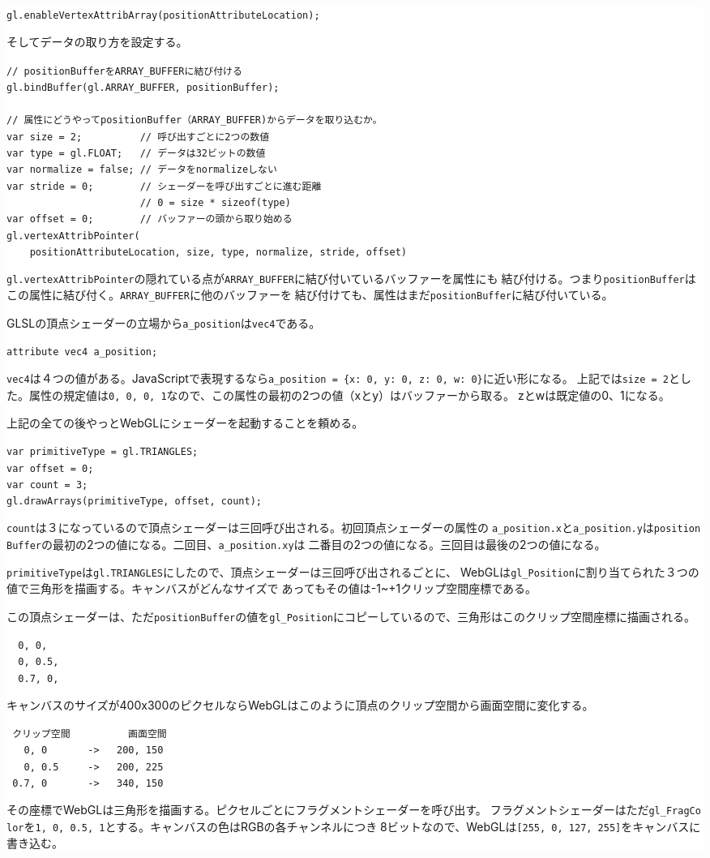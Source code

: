     gl.enableVertexAttribArray(positionAttributeLocation);

そしてデータの取り方を設定する。

    // positionBufferをARRAY_BUFFERに結び付ける
    gl.bindBuffer(gl.ARRAY_BUFFER, positionBuffer);

    // 属性にどうやってpositionBuffer（ARRAY_BUFFER)からデータを取り込むか。
    var size = 2;          // 呼び出すごとに2つの数値
    var type = gl.FLOAT;   // データは32ビットの数値
    var normalize = false; // データをnormalizeしない
    var stride = 0;        // シェーダーを呼び出すごとに進む距離
                           // 0 = size * sizeof(type)
    var offset = 0;        // バッファーの頭から取り始める
    gl.vertexAttribPointer(
        positionAttributeLocation, size, type, normalize, stride, offset)

`gl.vertexAttribPointer`の隠れている点が`ARRAY_BUFFER`に結び付いているバッファーを属性にも
結び付ける。つまり`positionBuffer`はこの属性に結び付く。`ARRAY_BUFFER`に他のバッファーを
結び付けても、属性はまだ`positionBuffer`に結び付いている。

GLSLの頂点シェーダーの立場から`a_position`は`vec4`である。

    attribute vec4 a_position;

`vec4`は４つの値がある。JavaScriptで表現するなら`a_position = {x: 0, y: 0, z: 0, w: 0}`に近い形になる。
上記では`size = 2`とした。属性の規定値は`0, 0, 0, 1`なので、この属性の最初の2つの値（xとy）はバッファーから取る。
zとwは既定値の0、1になる。

上記の全ての後やっとWebGLにシェーダーを起動することを頼める。

    var primitiveType = gl.TRIANGLES;
    var offset = 0;
    var count = 3;
    gl.drawArrays(primitiveType, offset, count);

`count`は３になっているので頂点シェーダーは三回呼び出される。初回頂点シェーダーの属性の
`a_position.x`と`a_position.y`は`positionBuffer`の最初の2つの値になる。二回目、`a_position.xy`は
二番目の2つの値になる。三回目は最後の2つの値になる。

`primitiveType`は`gl.TRIANGLES`にしたので、頂点シェーダーは三回呼び出されるごとに、
WebGLは`gl_Position`に割り当てられた３つの値で三角形を描画する。キャンバスがどんなサイズで
あってもその値は-1~+1クリップ空間座標である。

この頂点シェーダーは、ただ`positionBuffer`の値を`gl_Position`にコピーしているので、三角形はこのクリップ空間座標に描画される。

      0, 0,
      0, 0.5,
      0.7, 0,

キャンバスのサイズが400x300のピクセルならWebGLはこのように頂点のクリップ空間から画面空間に変化する。

     クリップ空間          画面空間
       0, 0       ->   200, 150
       0, 0.5     ->   200, 225
     0.7, 0       ->   340, 150

その座標でWebGLは三角形を描画する。ピクセルごとにフラグメントシェーダーを呼び出す。
フラグメントシェーダーはただ`gl_FragColor`を`1, 0, 0.5, 1`とする。キャンバスの色はRGBの各チャンネルにつき
8ビットなので、WebGLは`[255, 0, 127, 255]`をキャンバスに書き込む。

